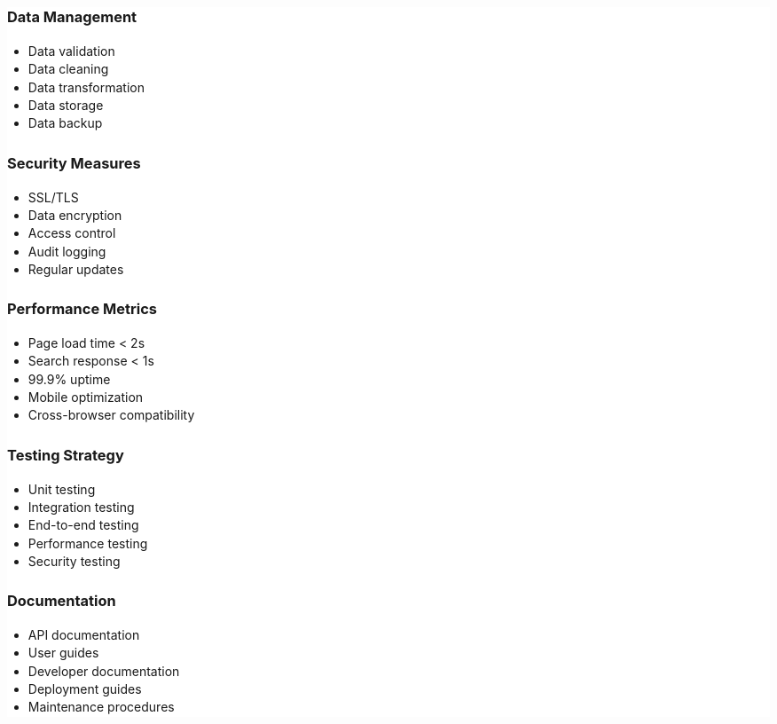 ### Data Management
- Data validation
- Data cleaning
- Data transformation
- Data storage
- Data backup

### Security Measures
- SSL/TLS
- Data encryption
- Access control
- Audit logging
- Regular updates

### Performance Metrics
- Page load time < 2s
- Search response < 1s
- 99.9% uptime
- Mobile optimization
- Cross-browser compatibility

### Testing Strategy
- Unit testing
- Integration testing
- End-to-end testing
- Performance testing
- Security testing

### Documentation
- API documentation
- User guides
- Developer documentation
- Deployment guides
- Maintenance procedures 